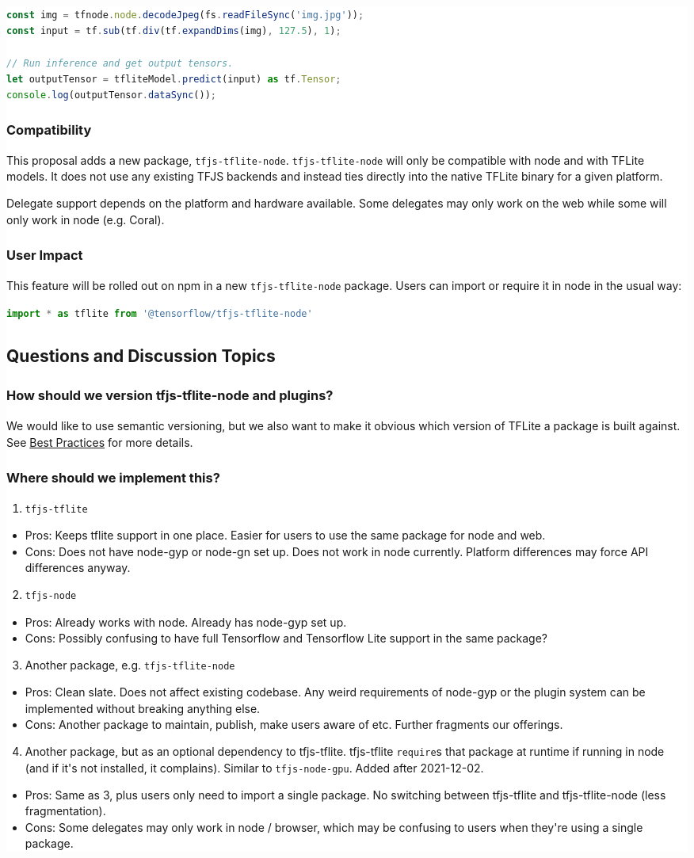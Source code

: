 ```typescript
const img = tfnode.node.decodeJpeg(fs.readFileSync('img.jpg'));
const input = tf.sub(tf.div(tf.expandDims(img), 127.5), 1);

// Run inference and get output tensors.
let outputTensor = tfliteModel.predict(input) as tf.Tensor;
console.log(outputTensor.dataSync());
```

### Compatibility
This proposal adds a new package, `tfjs-tflite-node`. `tfjs-tflite-node` will only be compatible with node and with TFLite models. It does not use any existing TFJS backends and instead ties directly into the native TFLite binary for a given platform.

Delegate support depends on the platform and hardware available. Some delegates may only work on the web while some will only work in node (e.g. Coral).

### User Impact
This feature will be rolled out on npm in a new `tfjs-tflite-node` package. Users can import or require it in node in the usual way:
```typescript
import * as tflite from '@tensorflow/tfjs-tflite-node'
```

## Questions and Discussion Topics

### How should we version tfjs-tflite-node and plugins?
We would like to use semantic versioning, but we also want to make it obvious which version of TFLite a package is built against. See [Best Practices](#best-practices) for more details.

### Where should we implement this?
1. `tfjs-tflite`
  * Pros: Keeps tflite support in one place. Easier for users to use the same package for node and web.
  * Cons: Does not have node-gyp or node-gn set up. Does not work in node currently. Platform differences may force API differences anyway.
2. `tfjs-node`
  * Pros: Already works with node. Already has node-gyp set up. 
  * Cons: Possibly confusing to have full Tensorflow and Tensorflow Lite support in the same package? 
3. Another package, e.g. `tfjs-tflite-node`
  * Pros: Clean slate. Does not affect existing codebase. Any weird requirements of node-gyp or the plugin system can be implemented without breaking anything else.
  * Cons: Another package to maintain, publish, make users aware of etc. Further fragments our offerings.
4. Another package, but as an optional dependency to tfjs-tflite. tfjs-tflite `require`s that package at runtime if running in node (and if it's not installed, it complains). Similar to `tfjs-node-gpu`. Added after 2021-12-02.
  * Pros: Same as 3, plus users only need to import a single package. No switching between tfjs-tflite and tfjs-tflite-node (less fragmentation).
  * Cons: Some delegates may only work in node / browser, which may be confusing to users when they're using a single package.
  